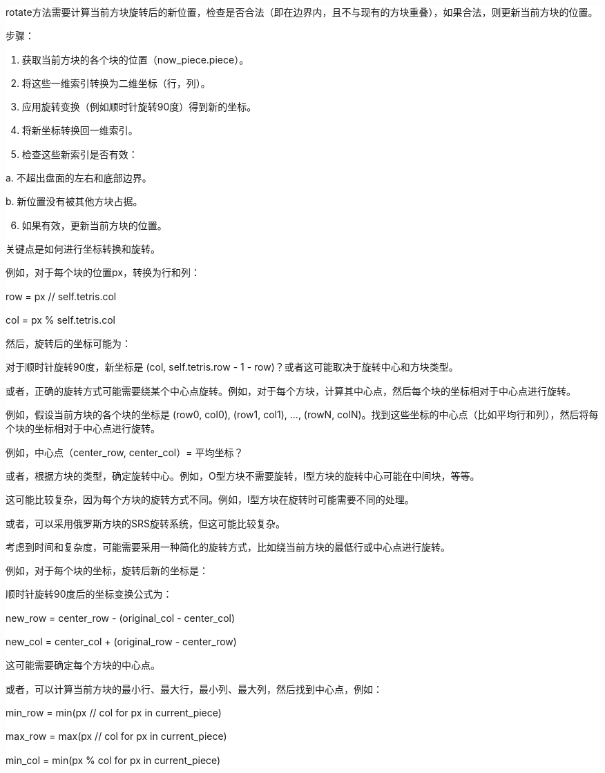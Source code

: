 rotate方法需要计算当前方块旋转后的新位置，检查是否合法（即在边界内，且不与现有的方块重叠），如果合法，则更新当前方块的位置。

步骤：

1. 获取当前方块的各个块的位置（now_piece.piece）。

2. 将这些一维索引转换为二维坐标（行，列）。

3. 应用旋转变换（例如顺时针旋转90度）得到新的坐标。

4. 将新坐标转换回一维索引。

5. 检查这些新索引是否有效：

a. 不超出盘面的左右和底部边界。

b. 新位置没有被其他方块占据。

6. 如果有效，更新当前方块的位置。

关键点是如何进行坐标转换和旋转。

例如，对于每个块的位置px，转换为行和列：

row = px // self.tetris.col

col = px % self.tetris.col

然后，旋转后的坐标可能为：

对于顺时针旋转90度，新坐标是 (col, self.tetris.row - 1 - row)？或者这可能取决于旋转中心和方块类型。

或者，正确的旋转方式可能需要绕某个中心点旋转。例如，对于每个方块，计算其中心点，然后每个块的坐标相对于中心点进行旋转。

例如，假设当前方块的各个块的坐标是 (row0, col0), (row1, col1), ..., (rowN, colN)。找到这些坐标的中心点（比如平均行和列），然后将每个块的坐标相对于中心点进行旋转。

例如，中心点（center_row, center_col）= 平均坐标？

或者，根据方块的类型，确定旋转中心。例如，O型方块不需要旋转，I型方块的旋转中心可能在中间块，等等。

这可能比较复杂，因为每个方块的旋转方式不同。例如，I型方块在旋转时可能需要不同的处理。

或者，可以采用俄罗斯方块的SRS旋转系统，但这可能比较复杂。

考虑到时间和复杂度，可能需要采用一种简化的旋转方式，比如绕当前方块的最低行或中心点进行旋转。

例如，对于每个块的坐标，旋转后新的坐标是：

顺时针旋转90度后的坐标变换公式为：

new_row = center_row - (original_col - center_col)

new_col = center_col + (original_row - center_row)

这可能需要确定每个方块的中心点。

或者，可以计算当前方块的最小行、最大行，最小列、最大列，然后找到中心点，例如：

min_row = min(px // col for px in current_piece)

max_row = max(px // col for px in current_piece)

min_col = min(px % col for px in current_piece)
